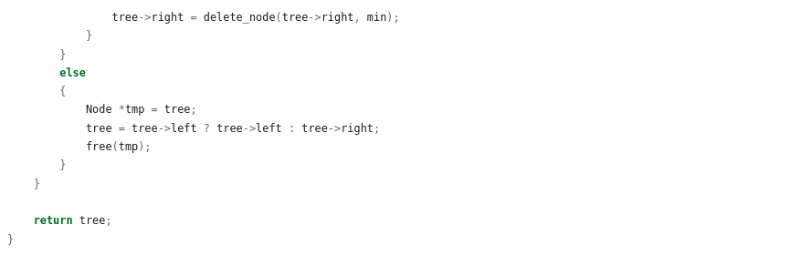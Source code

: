 ``` c++
                tree->right = delete_node(tree->right, min);
            }
        }
        else
        {
            Node *tmp = tree;
            tree = tree->left ? tree->left : tree->right;
            free(tmp);
        }
    }

    return tree;
}
```
